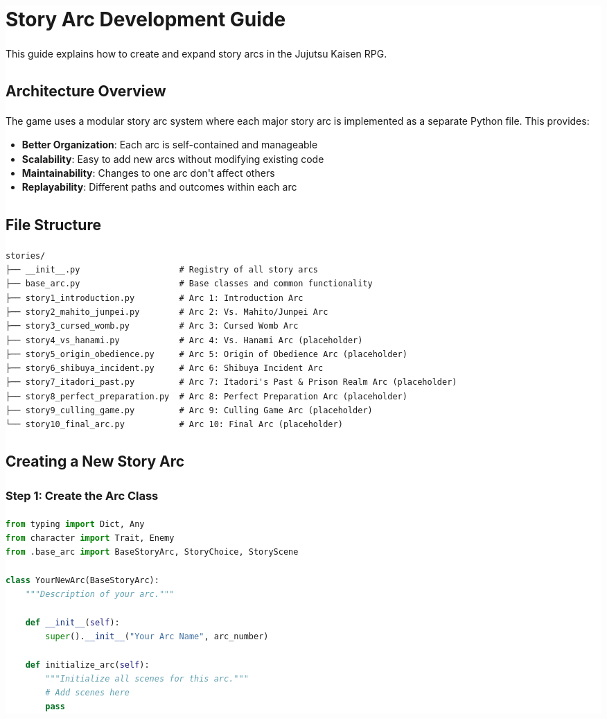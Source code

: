 # Story Arc Development Guide

This guide explains how to create and expand story arcs in the Jujutsu Kaisen RPG.

## Architecture Overview

The game uses a modular story arc system where each major story arc is implemented as a separate Python file. This provides:

- **Better Organization**: Each arc is self-contained and manageable
- **Scalability**: Easy to add new arcs without modifying existing code
- **Maintainability**: Changes to one arc don't affect others
- **Replayability**: Different paths and outcomes within each arc

## File Structure

```
stories/
├── __init__.py                    # Registry of all story arcs
├── base_arc.py                    # Base classes and common functionality
├── story1_introduction.py         # Arc 1: Introduction Arc
├── story2_mahito_junpei.py        # Arc 2: Vs. Mahito/Junpei Arc
├── story3_cursed_womb.py          # Arc 3: Cursed Womb Arc
├── story4_vs_hanami.py            # Arc 4: Vs. Hanami Arc (placeholder)
├── story5_origin_obedience.py     # Arc 5: Origin of Obedience Arc (placeholder)
├── story6_shibuya_incident.py     # Arc 6: Shibuya Incident Arc
├── story7_itadori_past.py         # Arc 7: Itadori's Past & Prison Realm Arc (placeholder)
├── story8_perfect_preparation.py  # Arc 8: Perfect Preparation Arc (placeholder)
├── story9_culling_game.py         # Arc 9: Culling Game Arc (placeholder)
└── story10_final_arc.py           # Arc 10: Final Arc (placeholder)
```

## Creating a New Story Arc

### Step 1: Create the Arc Class

```python
from typing import Dict, Any
from character import Trait, Enemy
from .base_arc import BaseStoryArc, StoryChoice, StoryScene

class YourNewArc(BaseStoryArc):
    """Description of your arc."""
    
    def __init__(self):
        super().__init__("Your Arc Name", arc_number)
    
    def initialize_arc(self):
        """Initialize all scenes for this arc."""
        # Add scenes here
        pass
```
